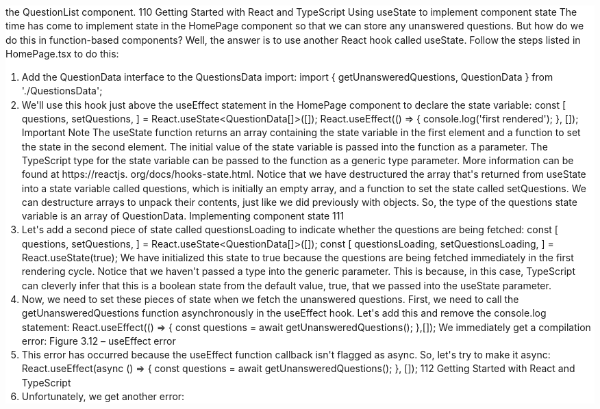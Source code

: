the QuestionList component.
110 Getting Started with React and TypeScript
Using useState to implement component state
The time has come to implement state in the HomePage component so that we can
store any unanswered questions. But how do we do this in function-based components?
Well, the answer is to use another React hook called useState. Follow the steps listed
in HomePage.tsx to do this:
1. Add the QuestionData interface to the QuestionsData import:
import {
getUnansweredQuestions,
QuestionData
} from './QuestionsData';
2. We'll use this hook just above the useEffect statement in
the HomePage component to declare the state variable:
const [
questions,
setQuestions,
] = React.useState<QuestionData[]>([]);
React.useEffect(() => {
console.log('first rendered');
}, []);
Important Note
The useState function returns an array containing the state variable in
the first element and a function to set the state in the second element. The
initial value of the state variable is passed into the function as a parameter. The
TypeScript type for the state variable can be passed to the function as a generic
type parameter. More information can be found at https://reactjs.
org/docs/hooks-state.html.
Notice that we have destructured the array that's returned from useState into
a state variable called questions, which is initially an empty array, and a function
to set the state called setQuestions. We can destructure arrays to unpack their
contents, just like we did previously with objects.
So, the type of the questions state variable is an array of QuestionData.
Implementing component state 111
3. Let's add a second piece of state called questionsLoading to
indicate whether the questions are being fetched:
const [
questions,
setQuestions,
] = React.useState<QuestionData[]>([]);
const [
questionsLoading,
setQuestionsLoading,
] = React.useState(true);
We have initialized this state to true because the questions are being fetched
immediately in the first rendering cycle. Notice that we haven't passed a type into
the generic parameter. This is because, in this case, TypeScript can cleverly infer
that this is a boolean state from the default value, true, that we passed into
the useState parameter.
4. Now, we need to set these pieces of state when we fetch the unanswered questions.
First, we need to call the getUnansweredQuestions function asynchronously
in the useEffect hook. Let's add this and remove the console.log statement:
React.useEffect(() => {
const questions = await getUnansweredQuestions();
},[]);
We immediately get a compilation error:
Figure 3.12 – useEffect error
5. This error has occurred because the useEffect function callback isn't flagged
as async. So, let's try to make it async:
React.useEffect(async () => {
const questions = await getUnansweredQuestions();
}, []);
112 Getting Started with React and TypeScript
6. Unfortunately, we get another error: